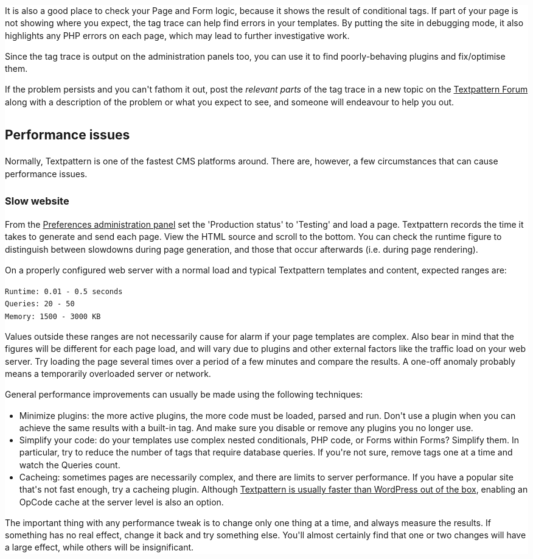 It is also a good place to check your Page and Form logic, because it shows the result of conditional tags. If part of your page is not showing where you expect, the tag trace can help find errors in your templates. By putting the site in debugging mode, it also highlights any PHP errors on each page, which may lead to further investigative work.

Since the tag trace is output on the administration panels too, you can use it to find poorly-behaving plugins and fix/optimise them.

If the problem persists and you can't fathom it out, post the _relevant parts_ of the tag trace in a new topic on the [Textpattern Forum](http://forum.textpattern.com/) along with a description of the problem or what you expect to see, and someone will endeavour to help you out.

## Performance issues

Normally, Textpattern is one of the fastest CMS platforms around. There are, however, a few circumstances that can cause performance issues.

### Slow website

From the [Preferences administration panel](https://docs.textpattern.io/administration/preferences-panel) set the 'Production status' to 'Testing' and load a page. Textpattern records the time it takes to generate and send each page. View the HTML source and scroll to the bottom. You can check the runtime figure to distinguish between slowdowns during page generation, and those that occur afterwards (i.e. during page rendering).

On a properly configured web server with a normal load and typical Textpattern templates and content, expected ranges are:

~~~
Runtime: 0.01 - 0.5 seconds
Queries: 20 - 50
Memory: 1500 - 3000 KB
~~~

Values outside these ranges are not necessarily cause for alarm if your page templates are complex. Also bear in mind that the figures will be different for each page load, and will vary due to plugins and other external factors like the traffic load on your web server. Try loading the page several times over a period of a few minutes and compare the results. A one-off anomaly probably means a temporarily overloaded server or network.

General performance improvements can usually be made using the following techniques:

* Minimize plugins: the more active plugins, the more code must be loaded, parsed and run. Don't use a plugin when you can achieve the same results with a built-in tag. And make sure you disable or remove any plugins you no longer use.
* Simplify your code: do your templates use complex nested conditionals, PHP code, or Forms within Forms? Simplify them. In particular, try to reduce the number of tags that require database queries. If you're not sure, remove tags one at a time and watch the Queries count.
* Cacheing: sometimes pages are necessarily complex, and there are limits to server performance. If you have a popular site that's not fast enough, try a cacheing plugin. Although [Textpattern is usually faster than WordPress out of the box](http://forum.textpattern.com/viewtopic.php?pid=292036#p292036), enabling an OpCode cache at the server level is also an option.

The important thing with any performance tweak is to change only one thing at a time, and always measure the results. If something has no real effect, change it back and try something else. You'll almost certainly find that one or two changes will have a large effect, while others will be insignificant.

